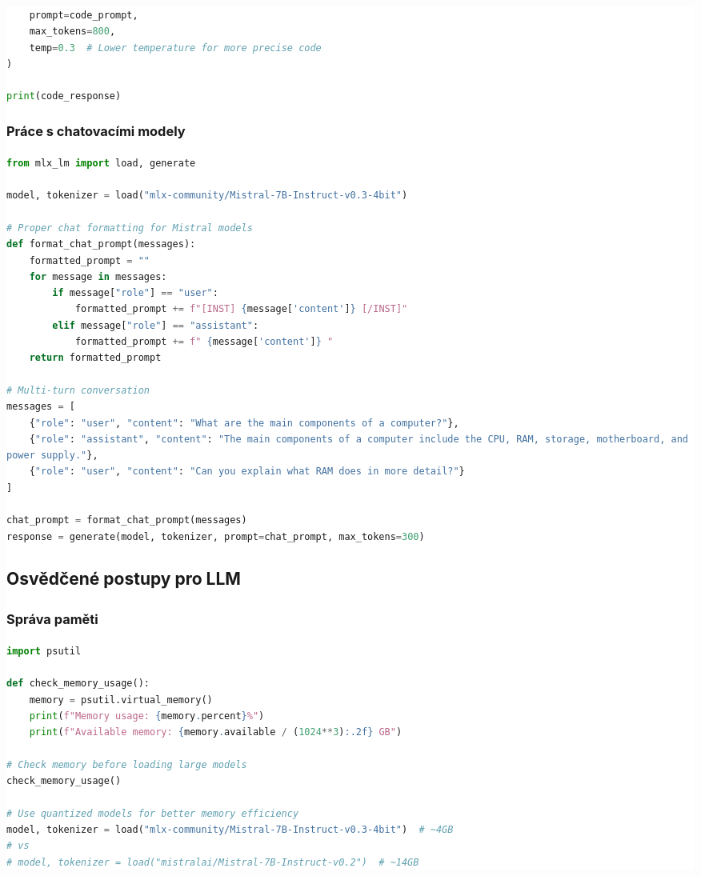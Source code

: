 ```python
    prompt=code_prompt, 
    max_tokens=800,
    temp=0.3  # Lower temperature for more precise code
)

print(code_response)
```

### Práce s chatovacími modely

```python
from mlx_lm import load, generate

model, tokenizer = load("mlx-community/Mistral-7B-Instruct-v0.3-4bit")

# Proper chat formatting for Mistral models
def format_chat_prompt(messages):
    formatted_prompt = ""
    for message in messages:
        if message["role"] == "user":
            formatted_prompt += f"[INST] {message['content']} [/INST]"
        elif message["role"] == "assistant":
            formatted_prompt += f" {message['content']} "
    return formatted_prompt

# Multi-turn conversation
messages = [
    {"role": "user", "content": "What are the main components of a computer?"},
    {"role": "assistant", "content": "The main components of a computer include the CPU, RAM, storage, motherboard, and power supply."},
    {"role": "user", "content": "Can you explain what RAM does in more detail?"}
]

chat_prompt = format_chat_prompt(messages)
response = generate(model, tokenizer, prompt=chat_prompt, max_tokens=300)
```

## Osvědčené postupy pro LLM

### Správa paměti

```python
import psutil

def check_memory_usage():
    memory = psutil.virtual_memory()
    print(f"Memory usage: {memory.percent}%")
    print(f"Available memory: {memory.available / (1024**3):.2f} GB")

# Check memory before loading large models
check_memory_usage()

# Use quantized models for better memory efficiency
model, tokenizer = load("mlx-community/Mistral-7B-Instruct-v0.3-4bit")  # ~4GB
# vs
# model, tokenizer = load("mistralai/Mistral-7B-Instruct-v0.2")  # ~14GB
```
